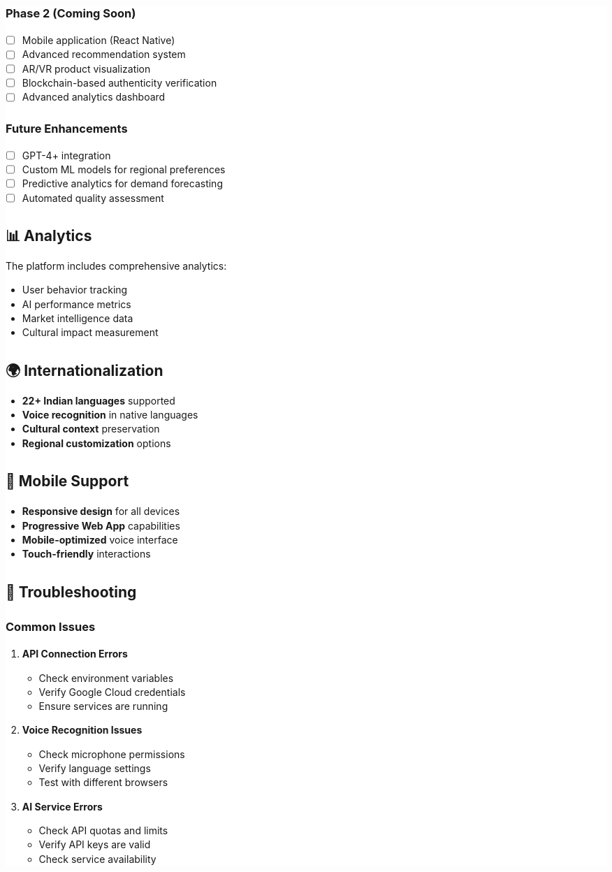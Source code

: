 ### Phase 2 (Coming Soon)
- [ ] Mobile application (React Native)
- [ ] Advanced recommendation system
- [ ] AR/VR product visualization
- [ ] Blockchain-based authenticity verification
- [ ] Advanced analytics dashboard

### Future Enhancements
- [ ] GPT-4+ integration
- [ ] Custom ML models for regional preferences
- [ ] Predictive analytics for demand forecasting
- [ ] Automated quality assessment

## 📊 Analytics

The platform includes comprehensive analytics:
- User behavior tracking
- AI performance metrics
- Market intelligence data
- Cultural impact measurement

## 🌍 Internationalization

- **22+ Indian languages** supported
- **Voice recognition** in native languages
- **Cultural context** preservation
- **Regional customization** options

## 📱 Mobile Support

- **Responsive design** for all devices
- **Progressive Web App** capabilities
- **Mobile-optimized** voice interface
- **Touch-friendly** interactions

## 🔧 Troubleshooting

### Common Issues

1. **API Connection Errors**
   - Check environment variables
   - Verify Google Cloud credentials
   - Ensure services are running

2. **Voice Recognition Issues**
   - Check microphone permissions
   - Verify language settings
   - Test with different browsers

3. **AI Service Errors**
   - Check API quotas and limits
   - Verify API keys are valid
   - Check service availability
